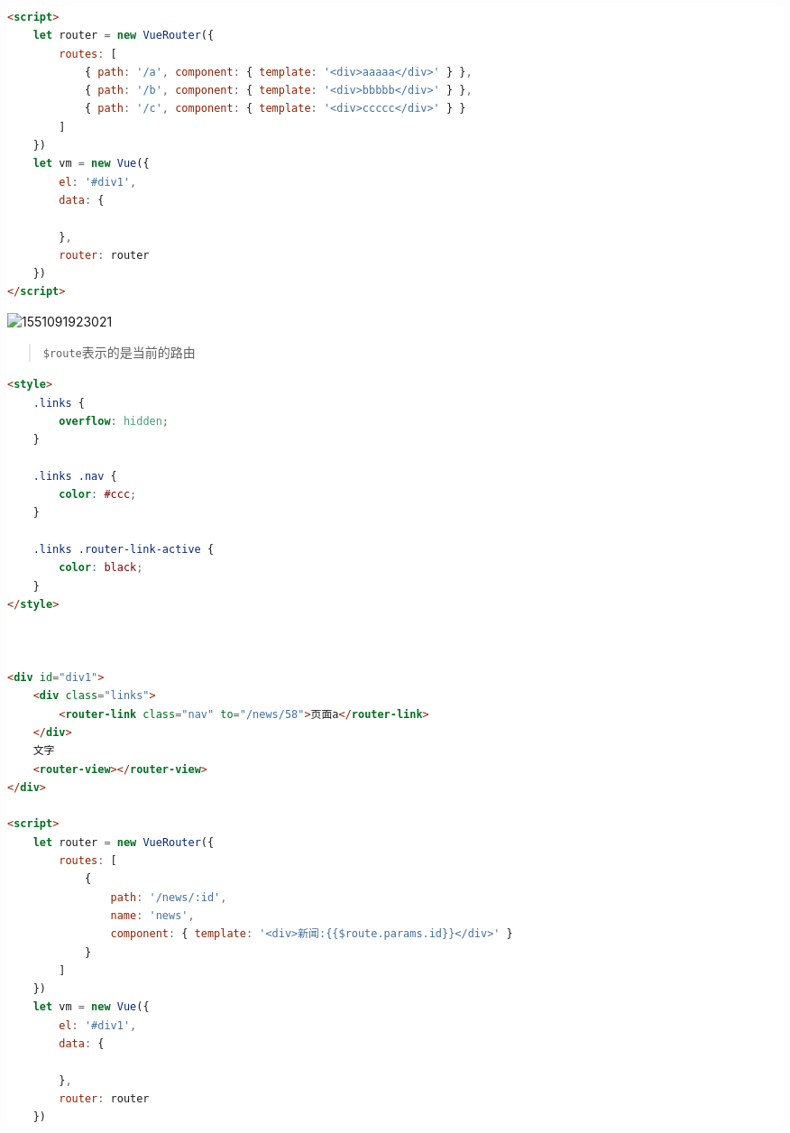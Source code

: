 ```html
<script>
    let router = new VueRouter({
        routes: [
            { path: '/a', component: { template: '<div>aaaaa</div>' } },
            { path: '/b', component: { template: '<div>bbbbb</div>' } },
            { path: '/c', component: { template: '<div>ccccc</div>' } }
        ]
    })
    let vm = new Vue({
        el: '#div1',
        data: {

        },
        router: router
    })
</script>
```

![1551091923021](media/1551091923021.png)

> `$route`表示的是当前的路由

```html
<style>
    .links {
        overflow: hidden;
    }

    .links .nav {
        color: #ccc;
    }

    .links .router-link-active {
        color: black;
    }
</style>



<div id="div1">
    <div class="links">
        <router-link class="nav" to="/news/58">页面a</router-link>
    </div>
    文字
    <router-view></router-view>
</div>

<script>
    let router = new VueRouter({
        routes: [
            {
                path: '/news/:id',
                name: 'news',
                component: { template: '<div>新闻:{{$route.params.id}}</div>' }
            }
        ]
    })
    let vm = new Vue({
        el: '#div1',
        data: {

        },
        router: router
    })
```